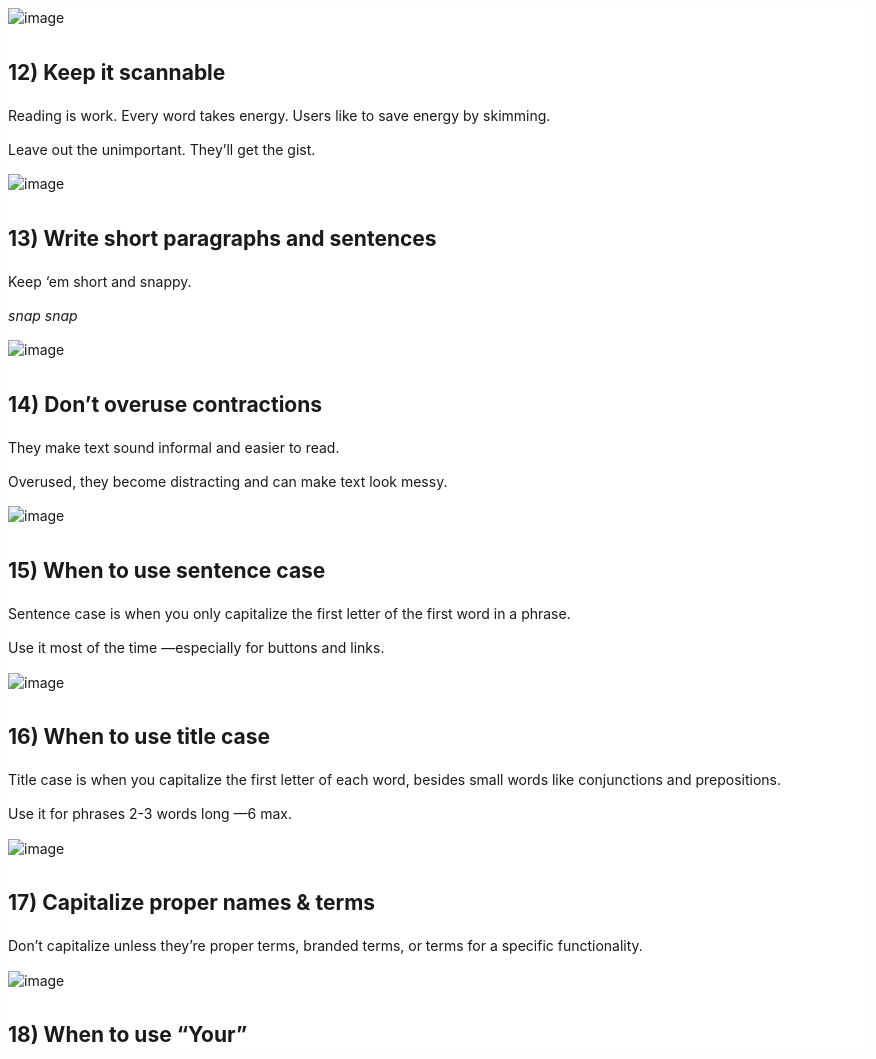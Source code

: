![image](https://i.ibb.co/JcmYPzq/Users-are-smart-outlines.png)

## 12) Keep it scannable

Reading is work. Every word takes energy. Users like to save energy by skimming.

Leave out the unimportant. They’ll get the gist.

![image](https://i.ibb.co/PNvbYrD/Keep-it-scannable.png)

## 13) Write short paragraphs and sentences

Keep ‘em short and snappy.

_snap_ _snap_

![image](https://i.ibb.co/y0fDR3K/Short-snappy-paragraphs-outlines.png)

## 14) Don’t overuse contractions

They make text sound informal and easier to read.

Overused, they become distracting and can make text look messy.

![image](https://i.ibb.co/rMCWJYc/Contractions-outlines.png)

## 15) When to use sentence case

Sentence case is when you only capitalize the first letter of the first word in a phrase.

Use it most of the time —especially for buttons and links.

![image](https://i.ibb.co/5vbM3Nm/Sentence-Case-outlines.png)

## 16) When to use title case

Title case is when you capitalize the first letter of each word, besides small words like conjunctions and prepositions.

Use it for phrases 2-3 words long —6 max.

![image](https://i.ibb.co/MB78mts/Title-case.png)

## 17) Capitalize proper names & terms

Don’t capitalize unless they’re proper terms, branded terms, or terms for a specific functionality.

![image](https://i.ibb.co/xS4Rv8H/Capitalize-Proper-Names-outlines.png)

## 18) When to use “Your”
